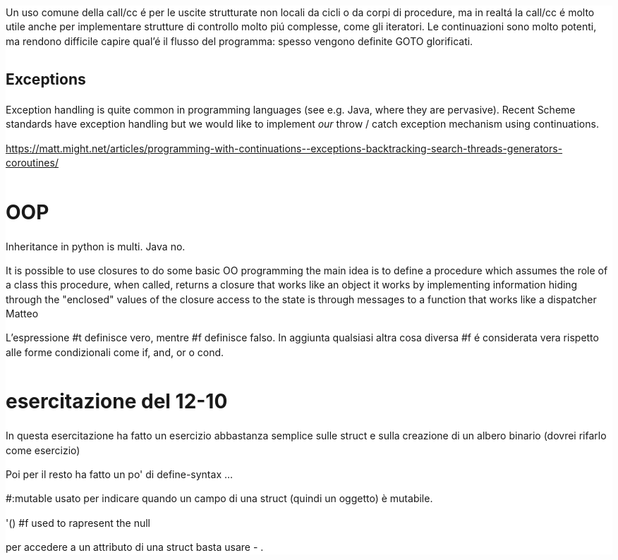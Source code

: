 Un uso comune della call/cc é per le uscite strutturate non locali da cicli o da corpi di procedure, ma in realtá la call/cc é molto utile anche per implementare strutture di controllo molto piú complesse, come gli iteratori.
Le continuazioni sono molto potenti, ma rendono difficile capire qual’é il flusso del programma: spesso vengono definite GOTO glorificati.



## Exceptions 

Exception handling is quite common in programming languages (see e.g. Java, where they are pervasive).
Recent Scheme standards have exception handling but we would like to implement *our*  throw / catch exception mechanism using continuations.

https://matt.might.net/articles/programming-with-continuations--exceptions-backtracking-search-threads-generators-coroutines/



# OOP 

Inheritance in python is multi.
Java no. 

It is possible to use closures to do some basic OO programming
the main idea is to define a procedure which assumes the role of a class
this procedure, when called, returns a closure that works like an object
it works by implementing information hiding through the "enclosed" values of
the closure
access to the state is through messages to a function that works like a
dispatcher
Matteo
 



L’espressione #t definisce vero, mentre #f definisce falso. In aggiunta qualsiasi altra
cosa diversa #f é considerata vera rispetto alle forme condizionali come if, and, or o
cond.


# esercitazione del 12-10

In questa esercitazione ha fatto un esercizio abbastanza semplice sulle struct e sulla creazione di un albero binario (dovrei rifarlo come esercizio)

Poi per il resto ha fatto un po' di define-syntax ... 


#:mutable usato per indicare quando un campo di una struct (quindi un oggetto) è mutabile. 


'()
#f used to rapresent the null


per accedere a un attributo di una struct basta usare - . 
